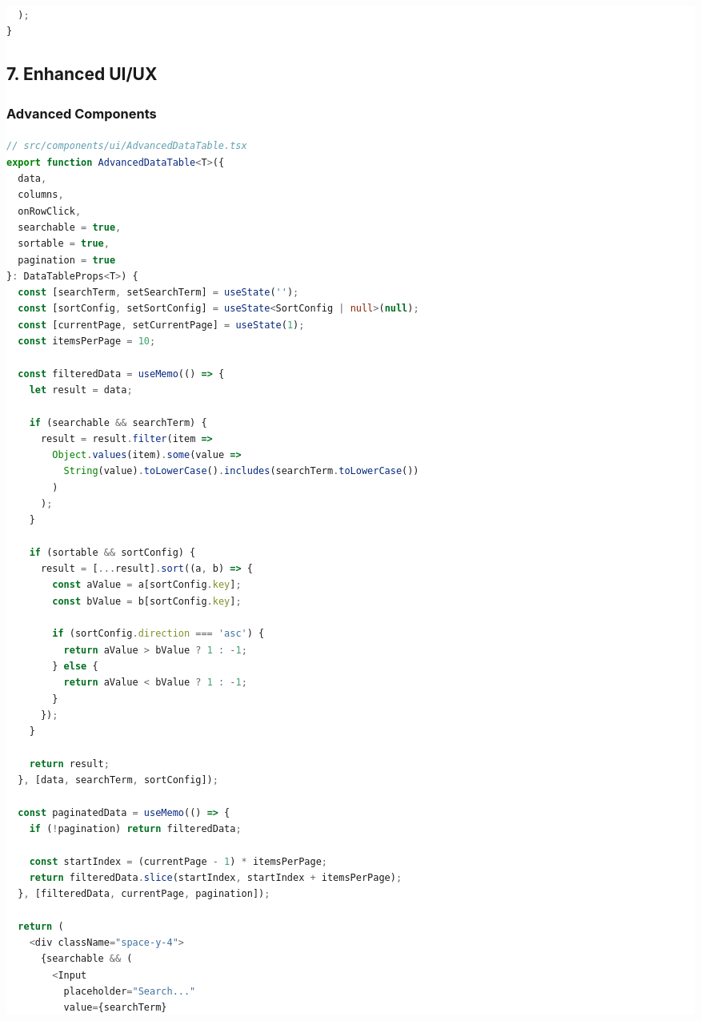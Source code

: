 ```typescript
  );
}
```

## 7. Enhanced UI/UX

### Advanced Components
```typescript
// src/components/ui/AdvancedDataTable.tsx
export function AdvancedDataTable<T>({
  data,
  columns,
  onRowClick,
  searchable = true,
  sortable = true,
  pagination = true
}: DataTableProps<T>) {
  const [searchTerm, setSearchTerm] = useState('');
  const [sortConfig, setSortConfig] = useState<SortConfig | null>(null);
  const [currentPage, setCurrentPage] = useState(1);
  const itemsPerPage = 10;

  const filteredData = useMemo(() => {
    let result = data;

    if (searchable && searchTerm) {
      result = result.filter(item =>
        Object.values(item).some(value =>
          String(value).toLowerCase().includes(searchTerm.toLowerCase())
        )
      );
    }

    if (sortable && sortConfig) {
      result = [...result].sort((a, b) => {
        const aValue = a[sortConfig.key];
        const bValue = b[sortConfig.key];
        
        if (sortConfig.direction === 'asc') {
          return aValue > bValue ? 1 : -1;
        } else {
          return aValue < bValue ? 1 : -1;
        }
      });
    }

    return result;
  }, [data, searchTerm, sortConfig]);

  const paginatedData = useMemo(() => {
    if (!pagination) return filteredData;
    
    const startIndex = (currentPage - 1) * itemsPerPage;
    return filteredData.slice(startIndex, startIndex + itemsPerPage);
  }, [filteredData, currentPage, pagination]);

  return (
    <div className="space-y-4">
      {searchable && (
        <Input
          placeholder="Search..."
          value={searchTerm}
```